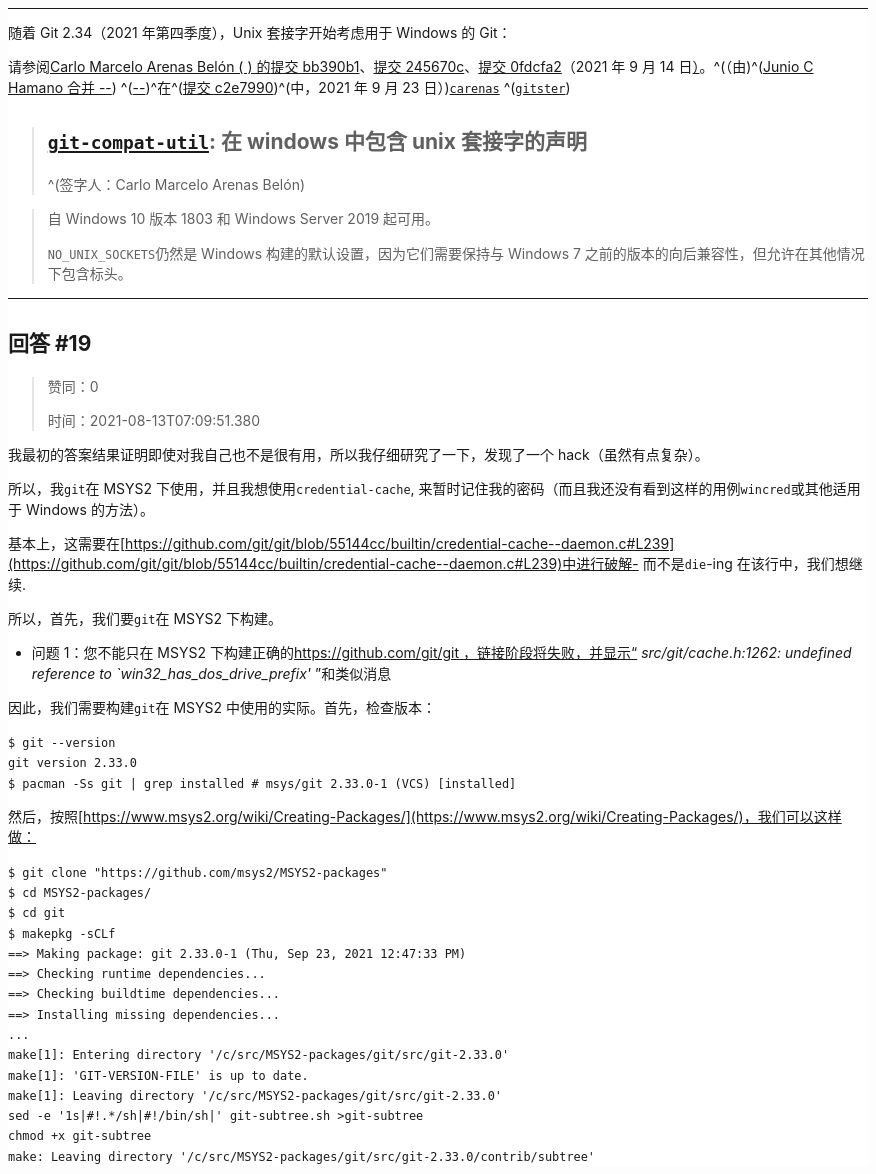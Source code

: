 * * *

随着 Git 2.34（2021 年第四季度），Unix 套接字开始考虑用于 Windows 的 Git：

请参阅[Carlo Marcelo Arenas Belón ( ) 的](https://github.com/carenas)[提交 bb390b1](https://github.com/git/git/commit/bb390b1f49406d967e8bf3401337cf1d9535f820)、[提交 245670c](https://github.com/git/git/commit/245670cd46c4713818b5fbca2c084ce2e19f4ed8)、[提交 0fdcfa2](https://github.com/git/git/commit/0fdcfa2f9f59a8bf4202ac3933991f42a4ac1393)（2021 年 9 月 14 日[）](https://github.com/carenas)。^(（由)^([Junio C Hamano 合并 --](https://github.com/gitster)) ^([--](https://github.com/gitster))^在^([提交 c2e7990](https://github.com/git/git/commit/c2e799012b3657f4f91560d299b5606c297e7cf7))^(中，2021 年 9 月 23 日）)[`carenas`](https://github.com/carenas)
^([`gitster`](https://github.com/gitster))

> ## [`git-compat-util`](https://github.com/git/git/commit/bb390b1f49406d967e8bf3401337cf1d9535f820): 在 windows 中包含 unix 套接字的声明
> 
> ^(签字人：Carlo Marcelo Arenas Belón)

> 自 Windows 10 版本 1803 和 Windows Server 2019 起可用。
> 
> `NO_UNIX_SOCKETS`仍然是 Windows 构建的默认设置，因为它们需要保持与 Windows 7 之前的版本的向后兼容性，但允许在其他情况下包含标头。

* * *

## 回答 #19

> 赞同：0
> 
> 时间：2021-08-13T07:09:51.380

我最初的答案结果证明即使对我自己也不是很有用，所以我仔细研究了一下，发现了一个 hack（虽然有点复杂）。

所以，我`git`在 MSYS2 下使用，并且我想使用`credential-cache`, 来暂时记住我的密码（而且我还没有看到这样的用例`wincred`或其他适用于 Windows 的方法）。

基本上，这需要在[https://github.com/git/git/blob/55144cc/builtin/credential-cache--daemon.c#L239](https://github.com/git/git/blob/55144cc/builtin/credential-cache--daemon.c#L239)中进行破解- 而不是`die`-ing 在该行中，我们想继续.

所以，首先，我们要`git`在 MSYS2 下构建。

*   问题 1：您不能只在 MSYS2 下构建正确的[https://github.com/git/git ，链接阶段将失败，并显示“](https://github.com/git/git) *src/git/cache.h:1262: undefined reference to `win32_has_dos_drive_prefix'* ”和类似消息

因此，我们需要构建`git`在 MSYS2 中使用的实际。首先，检查版本：

```
$ git --version
git version 2.33.0
$ pacman -Ss git | grep installed # msys/git 2.33.0-1 (VCS) [installed] 
```

然后，按照[https://www.msys2.org/wiki/Creating-Packages/](https://www.msys2.org/wiki/Creating-Packages/)，我们可以这样做：

```
$ git clone "https://github.com/msys2/MSYS2-packages"
$ cd MSYS2-packages/
$ cd git
$ makepkg -sCLf
==> Making package: git 2.33.0-1 (Thu, Sep 23, 2021 12:47:33 PM)
==> Checking runtime dependencies...
==> Checking buildtime dependencies...
==> Installing missing dependencies...
...
make[1]: Entering directory '/c/src/MSYS2-packages/git/src/git-2.33.0'
make[1]: 'GIT-VERSION-FILE' is up to date.
make[1]: Leaving directory '/c/src/MSYS2-packages/git/src/git-2.33.0'
sed -e '1s|#!.*/sh|#!/bin/sh|' git-subtree.sh >git-subtree
chmod +x git-subtree
make: Leaving directory '/c/src/MSYS2-packages/git/src/git-2.33.0/contrib/subtree'
```